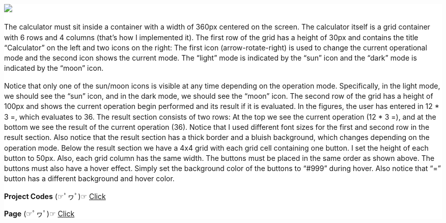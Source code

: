 <img src="https://github.com/Minecakir/ClientSideWeb/assets/67970973/3dcb6221-3c46-444f-b7c8-103bea55176e" width="500" />

The calculator must sit inside a container with a width of 360px centered on the screen. The calculator itself is a grid container with 6 rows and 4 columns (that’s how I implemented it).
The first row of the grid has a height of 30px and contains the title “Calculator” on the left and two icons on the right: The first icon (arrow-rotate-right) is used to change the current operational mode and the second icon shows the current mode. The “light” mode is indicated by the “sun” icon and the “dark” mode is indicated by the “moon” icon.

Notice that only one of the sun/moon icons is visible at any time depending on the operation mode. Specifically, in the light mode, we should see the “sun” icon, and in the dark mode, we should see the “moon” icon.
The second row of the grid has a height of 100px and shows the current operation begin performed and its result if it is evaluated. In the figures, the user has entered in 12 * 3 =, which evaluates to 36. The result section consists of two rows: At the top we see the current operation (12 * 3 =), and at the bottom we see the result of the current operation (36). Notice that I used different font sizes for the first and second row in the result section. Also notice that the result section has a thick border and a bluish background, which changes depending on the operation mode.
Below the result section we have a 4x4 grid with each grid cell containing one button. I set the height of each button to 50px. Also, each grid column has the same width. The buttons must be placed in the same order as shown above. The buttons must also have a hover effect. Simply set the background color of the buttons to “#999” during hover. Also notice that “=” button has a different background and hover color.

**Project Codes** (☞ﾟヮﾟ)☞ [Click](https://github.com/Minecakir/ClientSideWeb/tree/main/Calculator)

**Page** (☞ﾟヮﾟ)☞ [Click](https://minecakir.github.io/ClientSideWeb/Calculator/calc.html)


